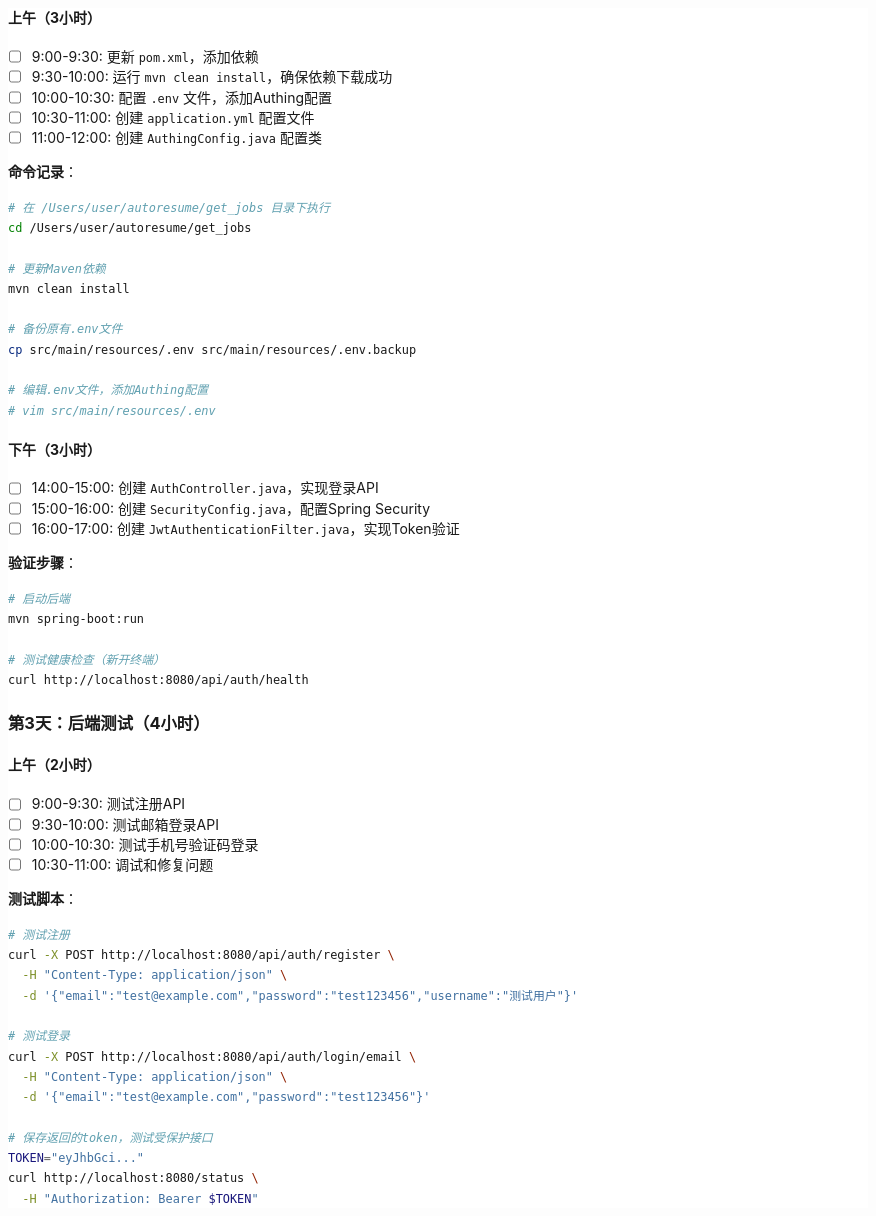 #### 上午（3小时）
- [ ] 9:00-9:30: 更新 `pom.xml`，添加依赖
- [ ] 9:30-10:00: 运行 `mvn clean install`，确保依赖下载成功
- [ ] 10:00-10:30: 配置 `.env` 文件，添加Authing配置
- [ ] 10:30-11:00: 创建 `application.yml` 配置文件
- [ ] 11:00-12:00: 创建 `AuthingConfig.java` 配置类

**命令记录**：
```bash
# 在 /Users/user/autoresume/get_jobs 目录下执行
cd /Users/user/autoresume/get_jobs

# 更新Maven依赖
mvn clean install

# 备份原有.env文件
cp src/main/resources/.env src/main/resources/.env.backup

# 编辑.env文件，添加Authing配置
# vim src/main/resources/.env
```

#### 下午（3小时）
- [ ] 14:00-15:00: 创建 `AuthController.java`，实现登录API
- [ ] 15:00-16:00: 创建 `SecurityConfig.java`，配置Spring Security
- [ ] 16:00-17:00: 创建 `JwtAuthenticationFilter.java`，实现Token验证

**验证步骤**：
```bash
# 启动后端
mvn spring-boot:run

# 测试健康检查（新开终端）
curl http://localhost:8080/api/auth/health
```

### 第3天：后端测试（4小时）

#### 上午（2小时）
- [ ] 9:00-9:30: 测试注册API
- [ ] 9:30-10:00: 测试邮箱登录API
- [ ] 10:00-10:30: 测试手机号验证码登录
- [ ] 10:30-11:00: 调试和修复问题

**测试脚本**：
```bash
# 测试注册
curl -X POST http://localhost:8080/api/auth/register \
  -H "Content-Type: application/json" \
  -d '{"email":"test@example.com","password":"test123456","username":"测试用户"}'

# 测试登录
curl -X POST http://localhost:8080/api/auth/login/email \
  -H "Content-Type: application/json" \
  -d '{"email":"test@example.com","password":"test123456"}'

# 保存返回的token，测试受保护接口
TOKEN="eyJhbGci..."
curl http://localhost:8080/status \
  -H "Authorization: Bearer $TOKEN"
```
